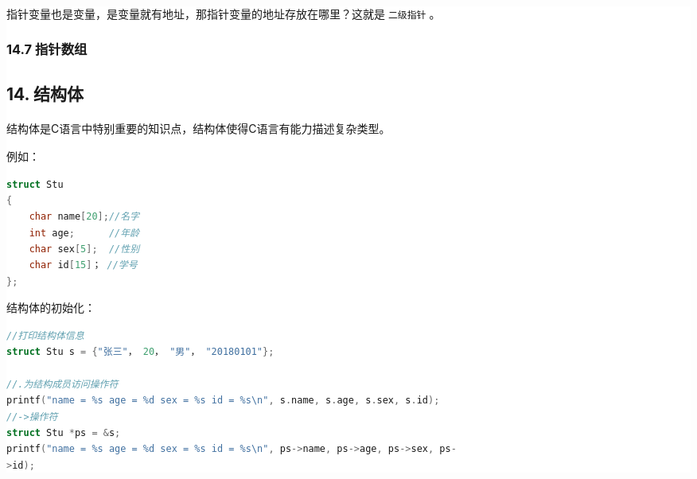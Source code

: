 指针变量也是变量，是变量就有地址，那指针变量的地址存放在哪里？这就是 `二级指针` 。

### 14.7 指针数组



## 14. 结构体

结构体是C语言中特别重要的知识点，结构体使得C语言有能力描述复杂类型。

例如：

```c
struct Stu 
{
    char name[20];//名字
    int age;	  //年龄
    char sex[5];  //性别
    char id[15]； //学号
};
```

结构体的初始化：

```c
//打印结构体信息
struct Stu s = {"张三"， 20， "男"， "20180101"};

//.为结构成员访问操作符
printf("name = %s age = %d sex = %s id = %s\n", s.name, s.age, s.sex, s.id);
//->操作符
struct Stu *ps = &s;
printf("name = %s age = %d sex = %s id = %s\n", ps->name, ps->age, ps->sex, ps-
>id);
```

